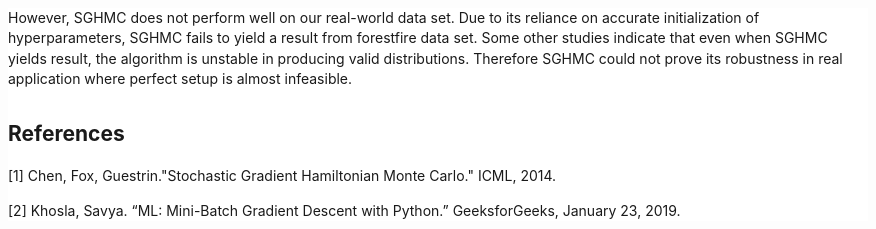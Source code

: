 However, SGHMC does not perform well on our real-world data set. Due to its reliance on accurate initialization of hyperparameters, SGHMC fails to yield a result from forestfire data set. Some other studies indicate that even when SGHMC yields result, the algorithm is unstable in producing valid distributions. Therefore SGHMC could not prove its robustness in real application where perfect setup is almost infeasible.

## References

[1] Chen, Fox, Guestrin."Stochastic Gradient Hamiltonian Monte Carlo." ICML, 2014.

[2] Khosla, Savya. “ML: Mini-Batch Gradient Descent with Python.” GeeksforGeeks, January 23, 2019.
